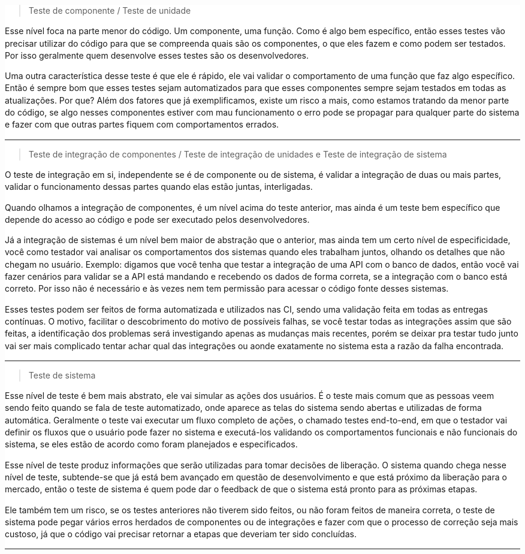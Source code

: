 > Teste de componente / Teste de unidade

  Esse nível foca na parte menor do código. Um componente, uma função. Como é algo bem específico, então esses testes vão precisar utilizar do código para que se compreenda quais são os componentes, o que eles fazem e como podem ser testados. Por isso geralmente quem desenvolve esses testes são os desenvolvedores.
  
  Uma outra característica desse teste é que ele é rápido, ele vai validar o comportamento de uma função que faz algo específico. Então é sempre bom que esses testes sejam automatizados para que esses componentes sempre sejam testados em todas as atualizações. Por que? Além dos fatores que já exemplificamos, existe um risco a mais, como estamos tratando da menor parte do código, se algo nesses componentes estiver com mau funcionamento o erro pode se propagar para qualquer parte do sistema e fazer com que outras partes fiquem com comportamentos errados.

  ---
> Teste de integração de componentes / Teste de integração de unidades e Teste de integração de sistema

  O teste de integração em si, independente se é de componente ou de sistema, é validar a integração de duas ou mais partes, validar o funcionamento dessas partes quando elas estão juntas, interligadas. 

  Quando olhamos a integração de componentes, é um nível acima do teste anterior, mas ainda é um teste bem específico que depende do acesso ao código e pode ser executado pelos desenvolvedores.
    
  Já a integração de sistemas é um nível bem maior de abstração que o anterior, mas ainda tem um certo nível de especificidade, você como testador vai analisar os comportamentos dos sistemas quando eles trabalham juntos, olhando os detalhes que não chegam no usuário. Exemplo: digamos que você tenha que testar a integração de uma API com o banco de dados, então você vai fazer cenários para validar se a API está mandando e recebendo os dados de forma correta, se a integração com o banco está correto. Por isso não é necessário e às vezes nem tem permissão para acessar o código fonte desses sistemas.

  Esses testes podem ser feitos de forma automatizada e utilizados nas CI, sendo uma validação feita em todas as entregas contínuas. O motivo, facilitar o descobrimento do motivo de possíveis falhas, se você testar todas as integrações assim que são feitas, a identificação dos problemas será investigando apenas as mudanças mais recentes, porém se deixar pra testar tudo junto vai ser mais complicado tentar achar qual das integrações ou aonde exatamente no sistema esta a razão da falha encontrada.

---
> Teste de sistema
  
  Esse nível  de teste é bem mais abstrato, ele vai simular as ações dos usuários. É o teste mais comum que as pessoas veem sendo feito quando se fala de teste automatizado, onde aparece as telas do sistema sendo abertas e utilizadas de forma automática. Geralmente o teste vai executar um fluxo completo de ações, o chamado testes end-to-end, em que o testador vai definir os fluxos que o usuário pode fazer no sistema e executá-los validando os comportamentos funcionais e não funcionais do sistema, se eles estão de acordo como foram planejados e especificados.

  Esse nível de teste produz informações que serão utilizadas para tomar decisões de liberação. O sistema quando chega nesse nível de teste, subtende-se que já está bem avançado em questão de desenvolvimento e que está próximo da liberação para o mercado, então o teste de sistema é quem pode dar o feedback de que o sistema está pronto para as próximas etapas. 
  
  Ele também tem um risco, se os testes anteriores não tiverem sido feitos, ou não foram feitos de maneira correta, o teste de sistema pode pegar vários erros herdados de componentes ou de integrações e fazer com que o processo de correção seja mais custoso, já que o código vai precisar retornar a etapas que deveriam ter sido concluídas.

---